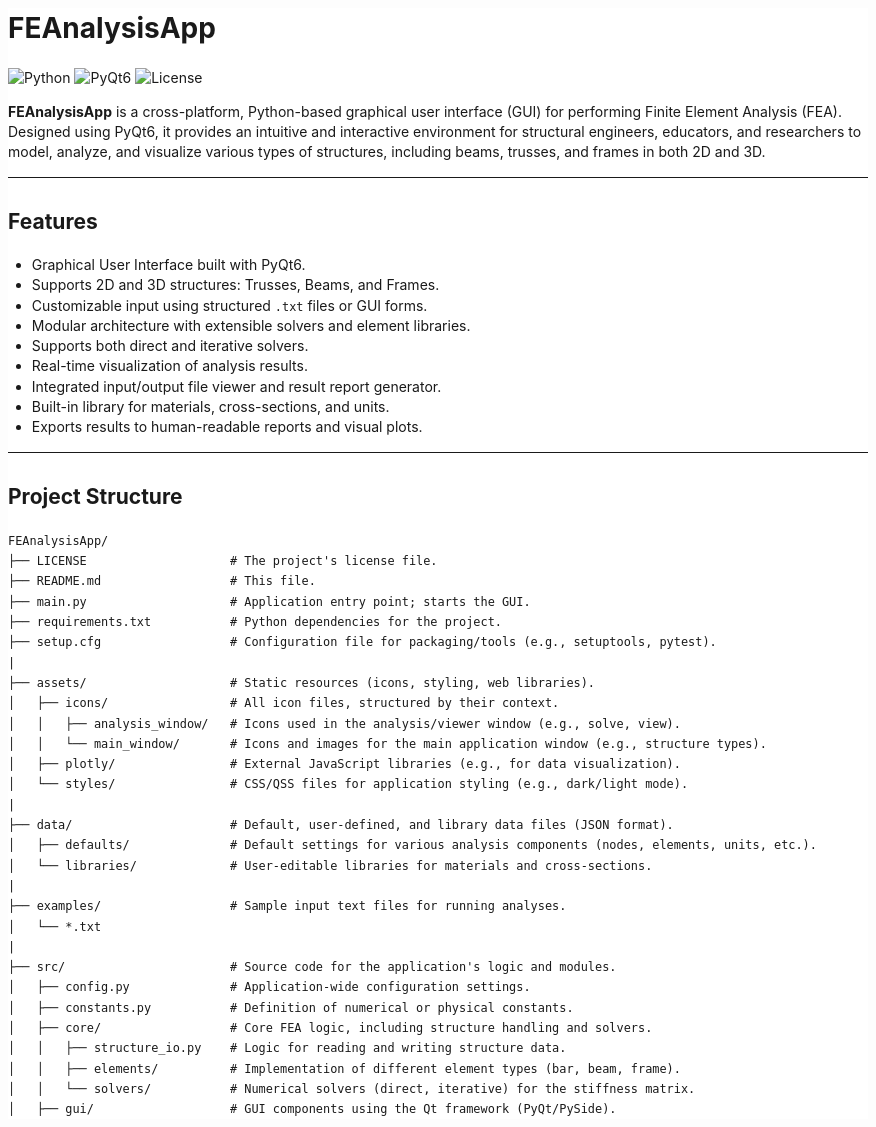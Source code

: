 
# FEAnalysisApp

![Python](https://img.shields.io/badge/Python-3.10-blue.svg)
![PyQt6](https://img.shields.io/badge/GUI-PyQt6-green.svg)
![License](https://img.shields.io/badge/license-MIT-blue.svg)

**FEAnalysisApp** is a cross-platform, Python-based graphical user interface (GUI) for performing Finite Element Analysis (FEA). Designed using PyQt6, it provides an intuitive and interactive environment for structural engineers, educators, and researchers to model, analyze, and visualize various types of structures, including beams, trusses, and frames in both 2D and 3D.

---

## Features

- Graphical User Interface built with PyQt6.
- Supports 2D and 3D structures: Trusses, Beams, and Frames.
- Customizable input using structured `.txt` files or GUI forms.
- Modular architecture with extensible solvers and element libraries.
- Supports both direct and iterative solvers.
- Real-time visualization of analysis results.
- Integrated input/output file viewer and result report generator.
- Built-in library for materials, cross-sections, and units.
- Exports results to human-readable reports and visual plots.

---

## Project Structure

```
FEAnalysisApp/
├── LICENSE                    # The project's license file.
├── README.md                  # This file.
├── main.py                    # Application entry point; starts the GUI.
├── requirements.txt           # Python dependencies for the project.
├── setup.cfg                  # Configuration file for packaging/tools (e.g., setuptools, pytest).
|
├── assets/                    # Static resources (icons, styling, web libraries).
│   ├── icons/                 # All icon files, structured by their context.
│   │   ├── analysis_window/   # Icons used in the analysis/viewer window (e.g., solve, view).
│   │   └── main_window/       # Icons and images for the main application window (e.g., structure types).
│   ├── plotly/                # External JavaScript libraries (e.g., for data visualization).
│   └── styles/                # CSS/QSS files for application styling (e.g., dark/light mode).
|
├── data/                      # Default, user-defined, and library data files (JSON format).
│   ├── defaults/              # Default settings for various analysis components (nodes, elements, units, etc.).
│   └── libraries/             # User-editable libraries for materials and cross-sections.
|
├── examples/                  # Sample input text files for running analyses.
│   └── *.txt
|
├── src/                       # Source code for the application's logic and modules.
│   ├── config.py              # Application-wide configuration settings.
│   ├── constants.py           # Definition of numerical or physical constants.
│   ├── core/                  # Core FEA logic, including structure handling and solvers.
│   │   ├── structure_io.py    # Logic for reading and writing structure data.
│   │   ├── elements/          # Implementation of different element types (bar, beam, frame).
│   │   └── solvers/           # Numerical solvers (direct, iterative) for the stiffness matrix.
│   ├── gui/                   # GUI components using the Qt framework (PyQt/PySide).
```